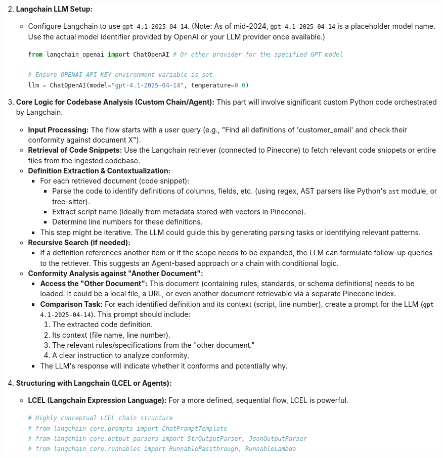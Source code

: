 2.  **Langchain LLM Setup:**
    *   Configure Langchain to use `gpt-4.1-2025-04-14`. (Note: As of mid-2024, `gpt-4.1-2025-04-14` is a placeholder model name. Use the actual model identifier provided by OpenAI or your LLM provider once available.)
        ```python
        from langchain_openai import ChatOpenAI # Or other provider for the specified GPT model

        # Ensure OPENAI_API_KEY environment variable is set
        llm = ChatOpenAI(model="gpt-4.1-2025-04-14", temperature=0.0)
        ```

3.  **Core Logic for Codebase Analysis (Custom Chain/Agent):**
    This part will involve significant custom Python code orchestrated by Langchain.

    *   **Input Processing:** The flow starts with a user query (e.g., "Find all definitions of 'customer_email' and check their conformity against document X").
    *   **Retrieval of Code Snippets:** Use the Langchain retriever (connected to Pinecone) to fetch relevant code snippets or entire files from the ingested codebase.
    *   **Definition Extraction & Contextualization:**
        *   For each retrieved document (code snippet):
            *   Parse the code to identify definitions of columns, fields, etc. (using regex, AST parsers like Python's `ast` module, or tree-sitter).
            *   Extract script name (ideally from metadata stored with vectors in Pinecone).
            *   Determine line numbers for these definitions.
        *   This step might be iterative. The LLM could guide this by generating parsing tasks or identifying relevant patterns.
    *   **Recursive Search (if needed):**
        *   If a definition references another item or if the scope needs to be expanded, the LLM can formulate follow-up queries to the retriever. This suggests an Agent-based approach or a chain with conditional logic.
    *   **Conformity Analysis against "Another Document":**
        *   **Access the "Other Document":** This document (containing rules, standards, or schema definitions) needs to be loaded. It could be a local file, a URL, or even another document retrievable via a separate Pinecone index.
        *   **Comparison Task:** For each identified definition and its context (script, line number), create a prompt for the LLM (`gpt-4.1-2025-04-14`). This prompt should include:
            1.  The extracted code definition.
            2.  Its context (file name, line number).
            3.  The relevant rules/specifications from the "other document."
            4.  A clear instruction to analyze conformity.
        *   The LLM's response will indicate whether it conforms and potentially why.

4.  **Structuring with Langchain (LCEL or Agents):**
    *   **LCEL (Langchain Expression Language):** For a more defined, sequential flow, LCEL is powerful.
        ```python
        # Highly conceptual LCEL chain structure
        # from langchain_core.prompts import ChatPromptTemplate
        # from langchain_core.output_parsers import StrOutputParser, JsonOutputParser
        # from langchain_core.runnables import RunnablePassthrough, RunnableLambda
